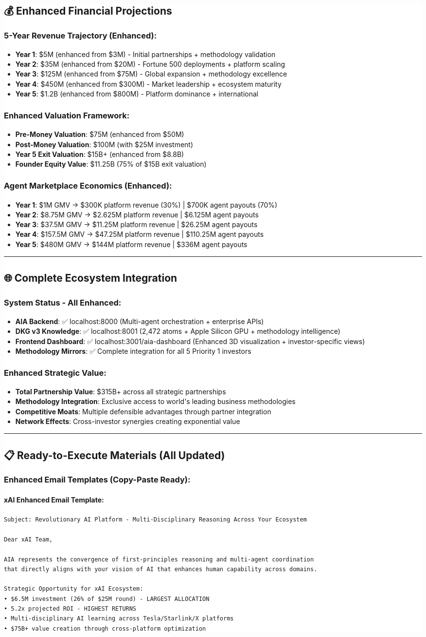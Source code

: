 ## 💰 **Enhanced Financial Projections**

### **5-Year Revenue Trajectory (Enhanced):**
- **Year 1**: $5M (enhanced from $3M) - Initial partnerships + methodology validation
- **Year 2**: $35M (enhanced from $20M) - Fortune 500 deployments + platform scaling
- **Year 3**: $125M (enhanced from $75M) - Global expansion + methodology excellence
- **Year 4**: $450M (enhanced from $300M) - Market leadership + ecosystem maturity
- **Year 5**: $1.2B (enhanced from $800M) - Platform dominance + international

### **Enhanced Valuation Framework:**
- **Pre-Money Valuation**: $75M (enhanced from $50M)
- **Post-Money Valuation**: $100M (with $25M investment)
- **Year 5 Exit Valuation**: $15B+ (enhanced from $8.8B)
- **Founder Equity Value**: $11.25B (75% of $15B exit valuation)

### **Agent Marketplace Economics (Enhanced):**
- **Year 1**: $1M GMV → $300K platform revenue (30%) | $700K agent payouts (70%)
- **Year 2**: $8.75M GMV → $2.625M platform revenue | $6.125M agent payouts
- **Year 3**: $37.5M GMV → $11.25M platform revenue | $26.25M agent payouts
- **Year 4**: $157.5M GMV → $47.25M platform revenue | $110.25M agent payouts
- **Year 5**: $480M GMV → $144M platform revenue | $336M agent payouts

---

## 🌐 **Complete Ecosystem Integration**

### **System Status - All Enhanced:**
- **AIA Backend**: ✅ localhost:8000 (Multi-agent orchestration + enterprise APIs)
- **DKG v3 Knowledge**: ✅ localhost:8001 (2,472 atoms + Apple Silicon GPU + methodology intelligence)
- **Frontend Dashboard**: ✅ localhost:3001/aia-dashboard (Enhanced 3D visualization + investor-specific views)
- **Methodology Mirrors**: ✅ Complete integration for all 5 Priority 1 investors

### **Enhanced Strategic Value:**
- **Total Partnership Value**: $315B+ across all strategic partnerships
- **Methodology Integration**: Exclusive access to world's leading business methodologies
- **Competitive Moats**: Multiple defensible advantages through partner integration
- **Network Effects**: Cross-investor synergies creating exponential value

---

## 📋 **Ready-to-Execute Materials (All Updated)**

### **Enhanced Email Templates (Copy-Paste Ready):**

#### **xAI Enhanced Email Template:**
```
Subject: Revolutionary AI Platform - Multi-Disciplinary Reasoning Across Your Ecosystem

Dear xAI Team,

AIA represents the convergence of first-principles reasoning and multi-agent coordination
that directly aligns with your vision of AI that enhances human capability across domains.

Strategic Opportunity for xAI Ecosystem:
• $6.5M investment (26% of $25M round) - LARGEST ALLOCATION
• 5.2x projected ROI - HIGHEST RETURNS
• Multi-disciplinary AI learning across Tesla/Starlink/X platforms
• $75B+ value creation through cross-platform optimization
```